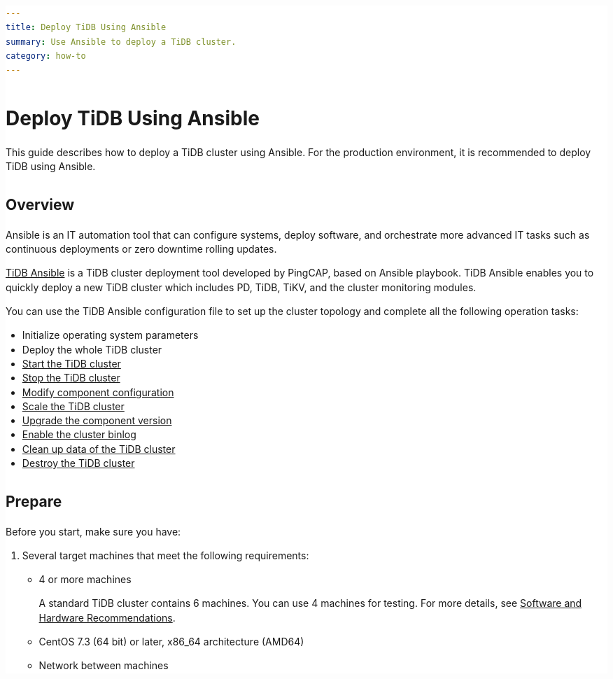 ```yaml
---
title: Deploy TiDB Using Ansible
summary: Use Ansible to deploy a TiDB cluster.
category: how-to
---
```


# Deploy TiDB Using Ansible

This guide describes how to deploy a TiDB cluster using Ansible. For the production environment, it is recommended to deploy TiDB using Ansible.

## Overview

Ansible is an IT automation tool that can configure systems, deploy software, and orchestrate more advanced IT tasks such as continuous deployments or zero downtime rolling updates.

[TiDB Ansible](https://github.com/pingcap/tidb-ansible) is a TiDB cluster deployment tool developed by PingCAP, based on Ansible playbook. TiDB Ansible enables you to quickly deploy a new TiDB cluster which includes PD, TiDB, TiKV, and the cluster monitoring modules.

You can use the TiDB Ansible configuration file to set up the cluster topology and complete all the following operation tasks:

- Initialize operating system parameters
- Deploy the whole TiDB cluster
- [Start the TiDB cluster](/dev/how-to/deploy/orchestrated/ansible-operations.md#start-a-cluster)
- [Stop the TiDB cluster](/dev/how-to/deploy/orchestrated/ansible-operations.md#stop-a-cluster)
- [Modify component configuration](/dev/how-to/upgrade/rolling-updates-with-ansible.md#modify-component-configuration)
- [Scale the TiDB cluster](/dev/how-to/scale/with-ansible.md)
- [Upgrade the component version](/dev/how-to/upgrade/rolling-updates-with-ansible.md#upgrade-the-component-version)
- [Enable the cluster binlog](/dev/reference/tidb-binlog-overview.md)
- [Clean up data of the TiDB cluster](/dev/how-to/deploy/orchestrated/ansible-operations.md#clean-up-cluster-data)
- [Destroy the TiDB cluster](/dev/how-to/deploy/orchestrated/ansible-operations.md#destroy-a-cluster)

## Prepare

Before you start, make sure you have:

1. Several target machines that meet the following requirements:

    - 4 or more machines

        A standard TiDB cluster contains 6 machines. You can use 4 machines for testing. For more details, see [Software and Hardware Recommendations](/dev/how-to/deploy/hardware-recommendations.md).

    - CentOS 7.3 (64 bit) or later, x86_64 architecture (AMD64)
    - Network between machines
